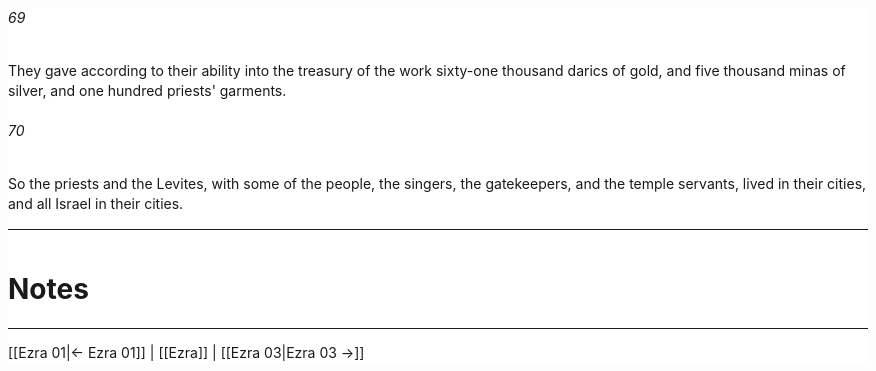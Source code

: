 ###### 69 
They gave according to their ability into the treasury of the work sixty-one thousand darics of gold, and five thousand minas of silver, and one hundred priests' garments. 

###### 70 
So the priests and the Levites, with some of the people, the singers, the gatekeepers, and the temple servants, lived in their cities, and all Israel in their cities.

---
# Notes


***
[[Ezra 01|← Ezra 01]] | [[Ezra]] | [[Ezra 03|Ezra 03 →]]
